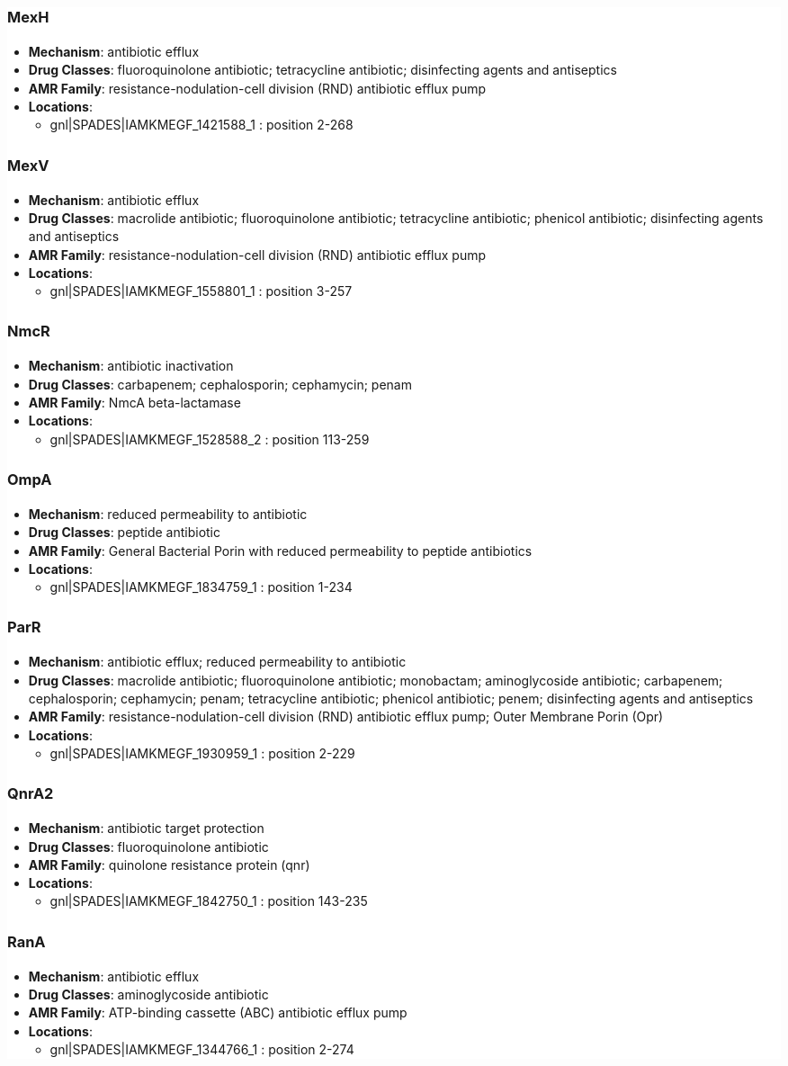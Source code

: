 ### MexH
- **Mechanism**: antibiotic efflux
- **Drug Classes**: fluoroquinolone antibiotic; tetracycline antibiotic; disinfecting agents and antiseptics
- **AMR Family**: resistance-nodulation-cell division (RND) antibiotic efflux pump
- **Locations**:
  - gnl|SPADES|IAMKMEGF_1421588_1 : position 2-268

### MexV
- **Mechanism**: antibiotic efflux
- **Drug Classes**: macrolide antibiotic; fluoroquinolone antibiotic; tetracycline antibiotic; phenicol antibiotic; disinfecting agents and antiseptics
- **AMR Family**: resistance-nodulation-cell division (RND) antibiotic efflux pump
- **Locations**:
  - gnl|SPADES|IAMKMEGF_1558801_1 : position 3-257

### NmcR
- **Mechanism**: antibiotic inactivation
- **Drug Classes**: carbapenem; cephalosporin; cephamycin; penam
- **AMR Family**: NmcA beta-lactamase
- **Locations**:
  - gnl|SPADES|IAMKMEGF_1528588_2 : position 113-259

### OmpA
- **Mechanism**: reduced permeability to antibiotic
- **Drug Classes**: peptide antibiotic
- **AMR Family**: General Bacterial Porin with reduced permeability to peptide antibiotics
- **Locations**:
  - gnl|SPADES|IAMKMEGF_1834759_1 : position 1-234

### ParR
- **Mechanism**: antibiotic efflux; reduced permeability to antibiotic
- **Drug Classes**: macrolide antibiotic; fluoroquinolone antibiotic; monobactam; aminoglycoside antibiotic; carbapenem; cephalosporin; cephamycin; penam; tetracycline antibiotic; phenicol antibiotic; penem; disinfecting agents and antiseptics
- **AMR Family**: resistance-nodulation-cell division (RND) antibiotic efflux pump; Outer Membrane Porin (Opr)
- **Locations**:
  - gnl|SPADES|IAMKMEGF_1930959_1 : position 2-229

### QnrA2
- **Mechanism**: antibiotic target protection
- **Drug Classes**: fluoroquinolone antibiotic
- **AMR Family**: quinolone resistance protein (qnr)
- **Locations**:
  - gnl|SPADES|IAMKMEGF_1842750_1 : position 143-235

### RanA
- **Mechanism**: antibiotic efflux
- **Drug Classes**: aminoglycoside antibiotic
- **AMR Family**: ATP-binding cassette (ABC) antibiotic efflux pump
- **Locations**:
  - gnl|SPADES|IAMKMEGF_1344766_1 : position 2-274
